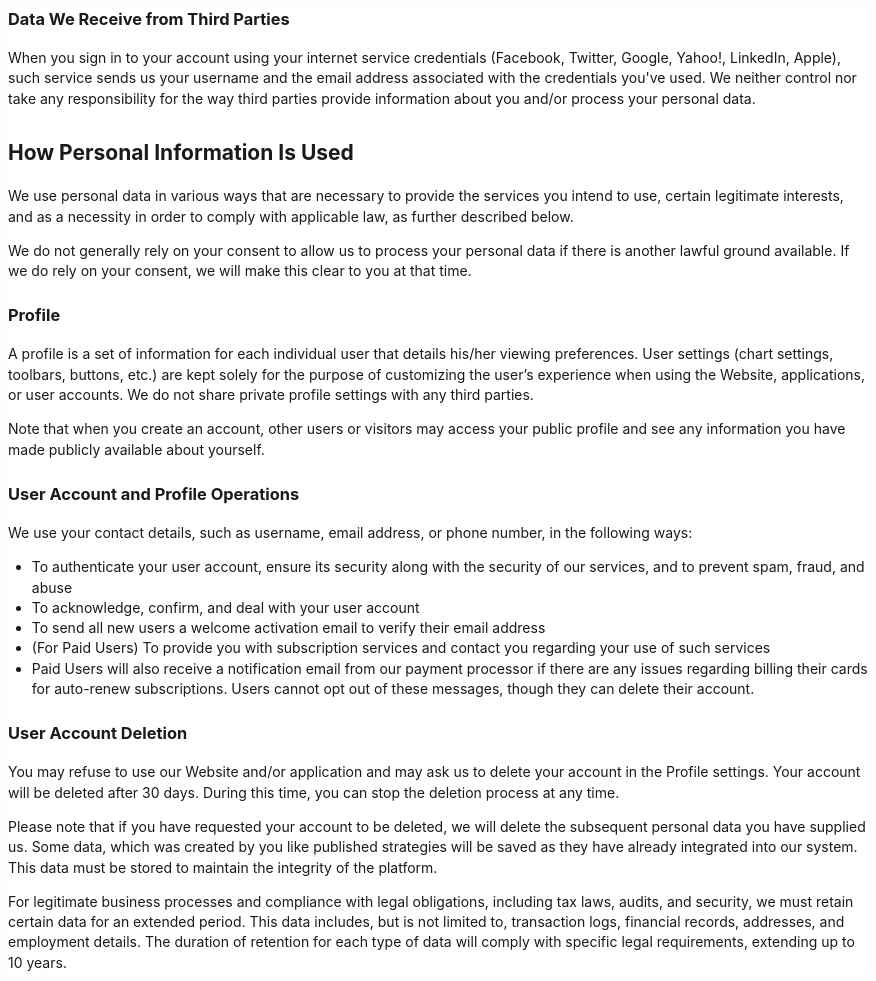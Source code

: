 ### Data We Receive from Third Parties
When you sign in to your account using your internet service credentials (Facebook, Twitter, Google, Yahoo!, LinkedIn, Apple), such service sends us your username and the email address associated with the credentials you've used. We neither control nor take any responsibility for the way third parties provide information about you and/or process your personal data.

## How Personal Information Is Used
We use personal data in various ways that are necessary to provide the services you intend to use, certain legitimate interests, and as a necessity in order to comply with applicable law, as further described below.

We do not generally rely on your consent to allow us to process your personal data if there is another lawful ground available. If we do rely on your consent, we will make this clear to you at that time.

### Profile
A profile is a set of information for each individual user that details his/her viewing preferences. User settings (chart settings, toolbars, buttons, etc.) are kept solely for the purpose of customizing the user’s experience when using the Website, applications, or user accounts. We do not share private profile settings with any third parties.

Note that when you create an account, other users or visitors may access your public profile and see any information you have made publicly available about yourself.

### User Account and Profile Operations
We use your contact details, such as username, email address, or phone number, in the following ways:
- To authenticate your user account, ensure its security along with the security of our services, and to prevent spam, fraud, and abuse
- To acknowledge, confirm, and deal with your user account
- To send all new users a welcome activation email to verify their email address
- (For Paid Users) To provide you with subscription services and contact you regarding your use of such services
- Paid Users will also receive a notification email from our payment processor if there are any issues regarding billing their cards for auto-renew subscriptions. Users cannot opt out of these messages, though they can delete their account.

### User Account Deletion
You may refuse to use our Website and/or application and may ask us to delete your account in the Profile settings. Your account will be deleted after 30 days. During this time, you can stop the deletion process at any time.

Please note that if you have requested your account to be deleted, we will delete the subsequent personal data you have supplied us. Some data, which was created by you like published strategies will be saved as they have already integrated into our system. This data must be stored to maintain the integrity of the platform.

For legitimate business processes and compliance with legal obligations, including tax laws, audits, and security, we must retain certain data for an extended period. This data includes, but is not limited to, transaction logs, financial records, addresses, and employment details. The duration of retention for each type of data will comply with specific legal requirements, extending up to 10 years.
